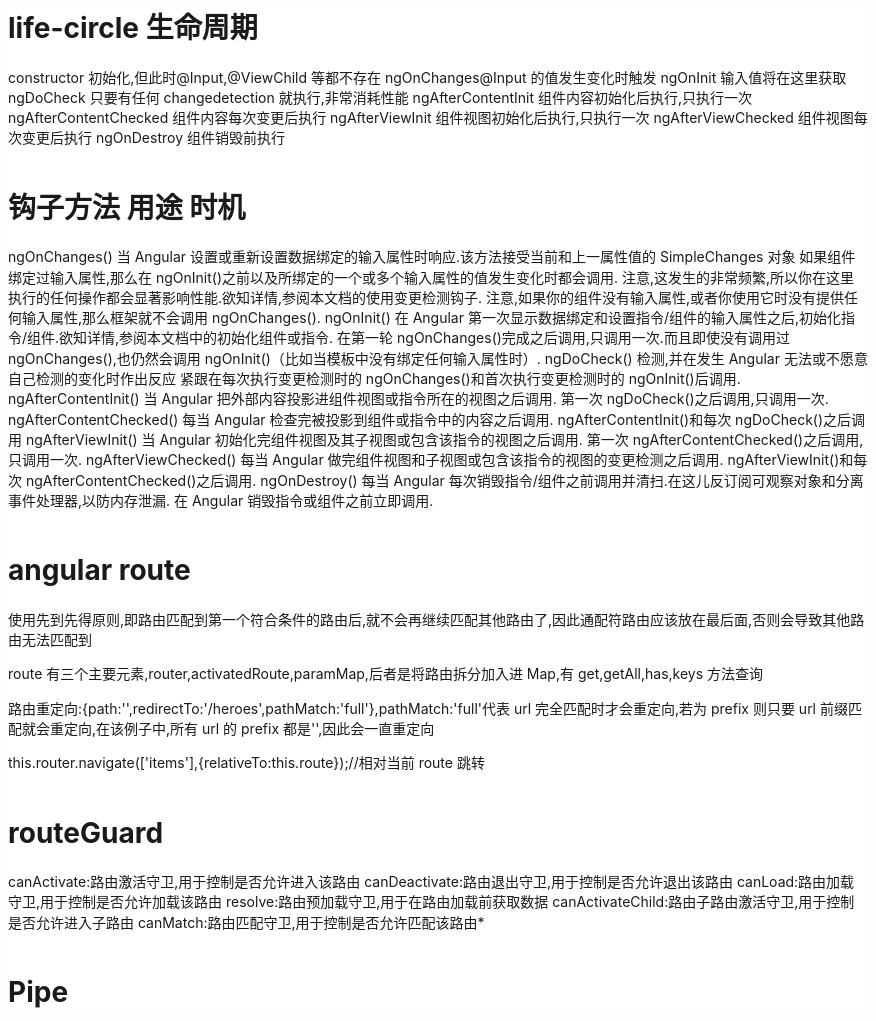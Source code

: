 # life-circle 生命周期

constructor 初始化,但此时@Input,@ViewChild 等都不存在
ngOnChanges@Input 的值发生变化时触发
ngOnInit 输入值将在这里获取
ngDoCheck 只要有任何 changedetection 就执行,非常消耗性能
ngAfterContentInit 组件内容初始化后执行,只执行一次
ngAfterContentChecked 组件内容每次变更后执行
ngAfterViewInit 组件视图初始化后执行,只执行一次
ngAfterViewChecked 组件视图每次变更后执行
ngOnDestroy 组件销毁前执行

# 钩子方法 用途 时机

ngOnChanges() 当 Angular 设置或重新设置数据绑定的输入属性时响应.该方法接受当前和上一属性值的 SimpleChanges 对象 如果组件绑定过输入属性,那么在 ngOnInit()之前以及所绑定的一个或多个输入属性的值发生变化时都会调用.
注意,这发生的非常频繁,所以你在这里执行的任何操作都会显著影响性能.欲知详情,参阅本文档的使用变更检测钩子. 注意,如果你的组件没有输入属性,或者你使用它时没有提供任何输入属性,那么框架就不会调用 ngOnChanges().
ngOnInit() 在 Angular 第一次显示数据绑定和设置指令/组件的输入属性之后,初始化指令/组件.欲知详情,参阅本文档中的初始化组件或指令. 在第一轮 ngOnChanges()完成之后调用,只调用一次.而且即使没有调用过 ngOnChanges(),也仍然会调用 ngOnInit()（比如当模板中没有绑定任何输入属性时）.
ngDoCheck() 检测,并在发生 Angular 无法或不愿意自己检测的变化时作出反应 紧跟在每次执行变更检测时的 ngOnChanges()和首次执行变更检测时的 ngOnInit()后调用.
ngAfterContentInit() 当 Angular 把外部内容投影进组件视图或指令所在的视图之后调用. 第一次 ngDoCheck()之后调用,只调用一次.
ngAfterContentChecked() 每当 Angular 检查完被投影到组件或指令中的内容之后调用. ngAfterContentInit()和每次 ngDoCheck()之后调用
ngAfterViewInit() 当 Angular 初始化完组件视图及其子视图或包含该指令的视图之后调用. 第一次 ngAfterContentChecked()之后调用,只调用一次.
ngAfterViewChecked() 每当 Angular 做完组件视图和子视图或包含该指令的视图的变更检测之后调用. ngAfterViewInit()和每次 ngAfterContentChecked()之后调用.
ngOnDestroy() 每当 Angular 每次销毁指令/组件之前调用并清扫.在这儿反订阅可观察对象和分离事件处理器,以防内存泄漏. 在 Angular 销毁指令或组件之前立即调用.

# angular route

使用先到先得原则,即路由匹配到第一个符合条件的路由后,就不会再继续匹配其他路由了,因此通配符路由应该放在最后面,否则会导致其他路由无法匹配到

route 有三个主要元素,router,activatedRoute,paramMap,后者是将路由拆分加入进 Map,有 get,getAll,has,keys 方法查询

路由重定向:{path:'',redirectTo:'/heroes',pathMatch:'full'},pathMatch:'full'代表 url 完全匹配时才会重定向,若为 prefix 则只要 url 前缀匹配就会重定向,在该例子中,所有 url 的 prefix 都是'',因此会一直重定向

this.router.navigate(['items'],{relativeTo:this.route});//相对当前 route 跳转

# routeGuard

canActivate:路由激活守卫,用于控制是否允许进入该路由
canDeactivate:路由退出守卫,用于控制是否允许退出该路由
canLoad:路由加载守卫,用于控制是否允许加载该路由
resolve:路由预加载守卫,用于在路由加载前获取数据
canActivateChild:路由子路由激活守卫,用于控制是否允许进入子路由
canMatch:路由匹配守卫,用于控制是否允许匹配该路由\*

# Pipe
